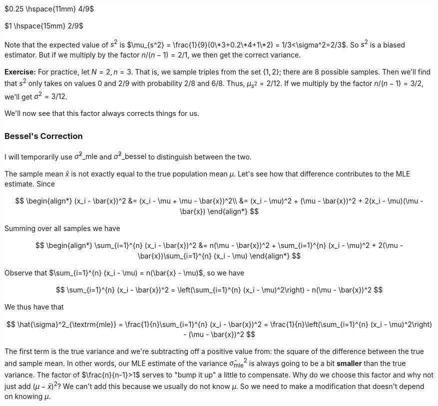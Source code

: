 $0.25 \hspace{11mm} 4/9$

$1 \hspace{15mm} 2/9$

Note that the expected value of $s^2$ is $\mu_{s^2} = \frac{1}{9}(0\*3+0.2\*4+1\*2) = 1/3<\sigma^2=2/3$. So $s^2$ is a biased estimator. But if we multiply by the factor $n/(n-1) = 2/1$, we then get the correct variance.

**Exercise:** For practice, let $N=2,n=3$. That is, we sample triples from the set $\{1,2\}$; there are 8 possible samples. Then we'll find that $s^2$ only takes on values $0$ and $2/9$ with probability $2/8$ and $6/8$. Thus, $\mu_{s^2}=2/12$. If we multiply by the factor $n/(n-1)=3/2$, we'll get $\sigma^2 = 3/12$.

We'll now see that this factor always corrects things for us.

### Bessel's Correction

I will temporarily use $\hat{\sigma}^2\_{\textrm{mle}}$ and $\hat{\sigma}^2\_{\textrm{bessel}}$ to distinguish between the two.

The sample mean $\bar{x}$ is not exactly equal to the true population mean $\mu$.  Let's see how that difference contributes to the MLE estimate. Since 

$$
\begin{align*}
(x_i - \bar{x})^2 
&= (x_i - \mu + \mu - \bar{x})^2\\
&= (x_i - \mu)^2 + (\mu - \bar{x})^2 + 2(x_i - \mu)(\mu - \bar{x})
\end{align*}
$$

Summing over all samples we have

$$
\begin{align*}
 \sum_{i=1}^{n} (x_i - \bar{x})^2 
&= n(\mu - \bar{x})^2 + \sum_{i=1}^{n} (x_i - \mu)^2 + 2(\mu - \bar{x})\sum_{i=1}^{n} (x_i - \mu)
\end{align*}
$$

Observe that $\sum_{i=1}^{n} (x_i - \mu) = n(\bar{x} - \mu)$, so we have

$$
 \sum_{i=1}^{n} (x_i - \bar{x})^2  = \left(\sum_{i=1}^{n} (x_i - \mu)^2\right) - n(\mu - \bar{x})^2
$$

We thus have that

$$
\hat{\sigma}^2_{\textrm{mle}} = \frac{1}{n}\sum_{i=1}^{n} (x_i - \bar{x})^2  = \frac{1}{n}\left(\sum_{i=1}^{n} (x_i - \mu)^2\right) - (\mu - \bar{x})^2
$$

The first term is the true variance and we're subtracting off a positive value from: the square of the difference between the true and sample mean. In other words, our MLE estimate of the variance $\hat{\sigma}^2_{\textrm{mle}}$ is always going to be a bit **smaller** than the true variance.  The factor of $\frac{n}{n-1}>1$ serves to "bump it up" a little to compensate. Why do we choose this factor and why not just add $(\mu-\bar{x})^2$? We can't add this because we usually do not know $\mu$. So we need to make a modification that doesn't depend on knowing $\mu$.
